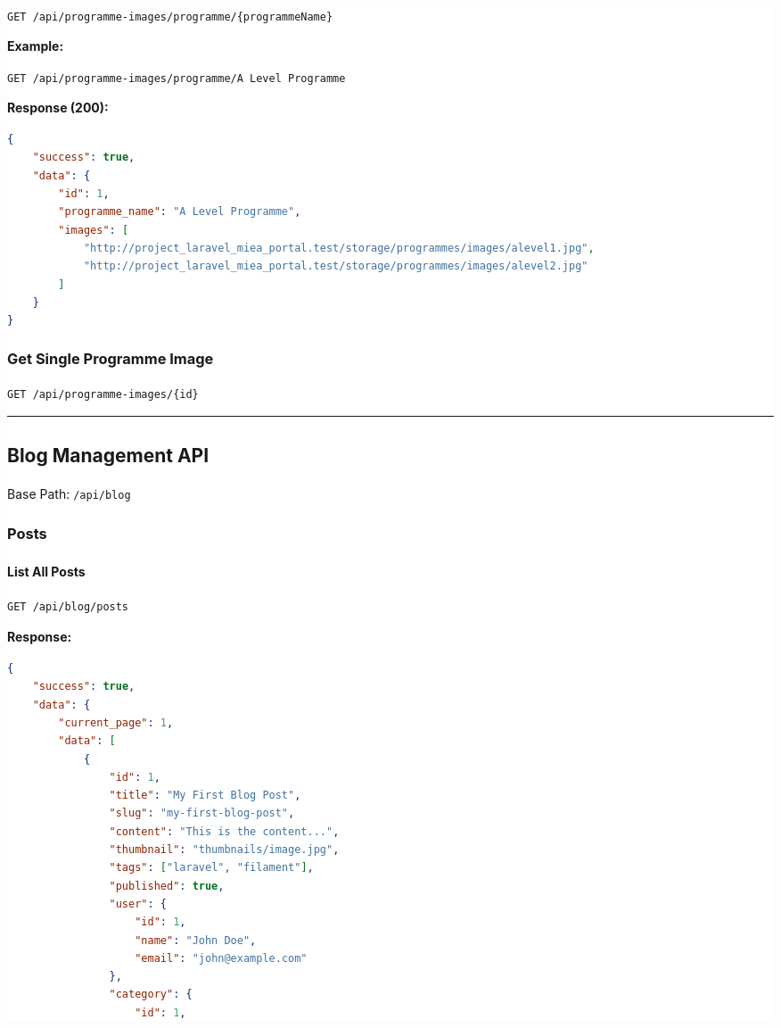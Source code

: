 ```http
GET /api/programme-images/programme/{programmeName}
```

**Example:**

```http
GET /api/programme-images/programme/A Level Programme
```

**Response (200):**

```json
{
    "success": true,
    "data": {
        "id": 1,
        "programme_name": "A Level Programme",
        "images": [
            "http://project_laravel_miea_portal.test/storage/programmes/images/alevel1.jpg",
            "http://project_laravel_miea_portal.test/storage/programmes/images/alevel2.jpg"
        ]
    }
}
```

### Get Single Programme Image

```http
GET /api/programme-images/{id}
```

---

## Blog Management API

Base Path: `/api/blog`

### Posts

#### List All Posts

```http
GET /api/blog/posts
```

**Response:**

```json
{
    "success": true,
    "data": {
        "current_page": 1,
        "data": [
            {
                "id": 1,
                "title": "My First Blog Post",
                "slug": "my-first-blog-post",
                "content": "This is the content...",
                "thumbnail": "thumbnails/image.jpg",
                "tags": ["laravel", "filament"],
                "published": true,
                "user": {
                    "id": 1,
                    "name": "John Doe",
                    "email": "john@example.com"
                },
                "category": {
                    "id": 1,
```